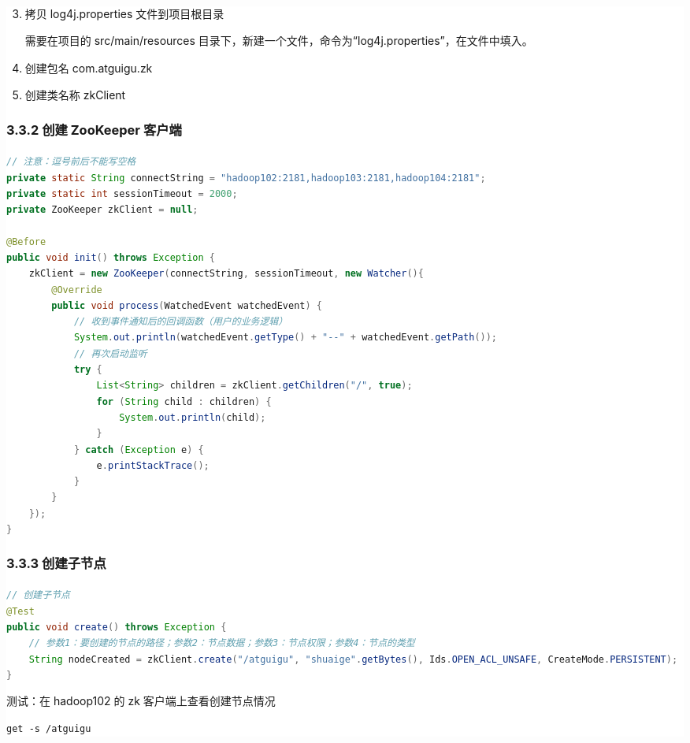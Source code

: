 3. 拷贝 log4j.properties 文件到项目根目录

   需要在项目的 src/main/resources 目录下，新建一个文件，命令为“log4j.properties”，在文件中填入。

4. 创建包名 com.atguigu.zk

5. 创建类名称 zkClient

### 3.3.2 创建 ZooKeeper 客户端

```java
// 注意：逗号前后不能写空格
private static String connectString = "hadoop102:2181,hadoop103:2181,hadoop104:2181";
private static int sessionTimeout = 2000;
private ZooKeeper zkClient = null;

@Before
public void init() throws Exception {
    zkClient = new ZooKeeper(connectString, sessionTimeout, new Watcher(){
        @Override
        public void process(WatchedEvent watchedEvent) {
            // 收到事件通知后的回调函数（用户的业务逻辑）
            System.out.println(watchedEvent.getType() + "--" + watchedEvent.getPath());
            // 再次启动监听
            try {
                List<String> children = zkClient.getChildren("/", true);
                for (String child : children) {
                    System.out.println(child);
                }
            } catch (Exception e) {
                e.printStackTrace();
            }
        }
    });
}
```

### 3.3.3 创建子节点

```java
// 创建子节点
@Test
public void create() throws Exception {
    // 参数1：要创建的节点的路径；参数2：节点数据；参数3：节点权限；参数4：节点的类型
    String nodeCreated = zkClient.create("/atguigu", "shuaige".getBytes(), Ids.OPEN_ACL_UNSAFE, CreateMode.PERSISTENT);
}
```

测试：在 hadoop102 的 zk 客户端上查看创建节点情况

```shell
get -s /atguigu
```
